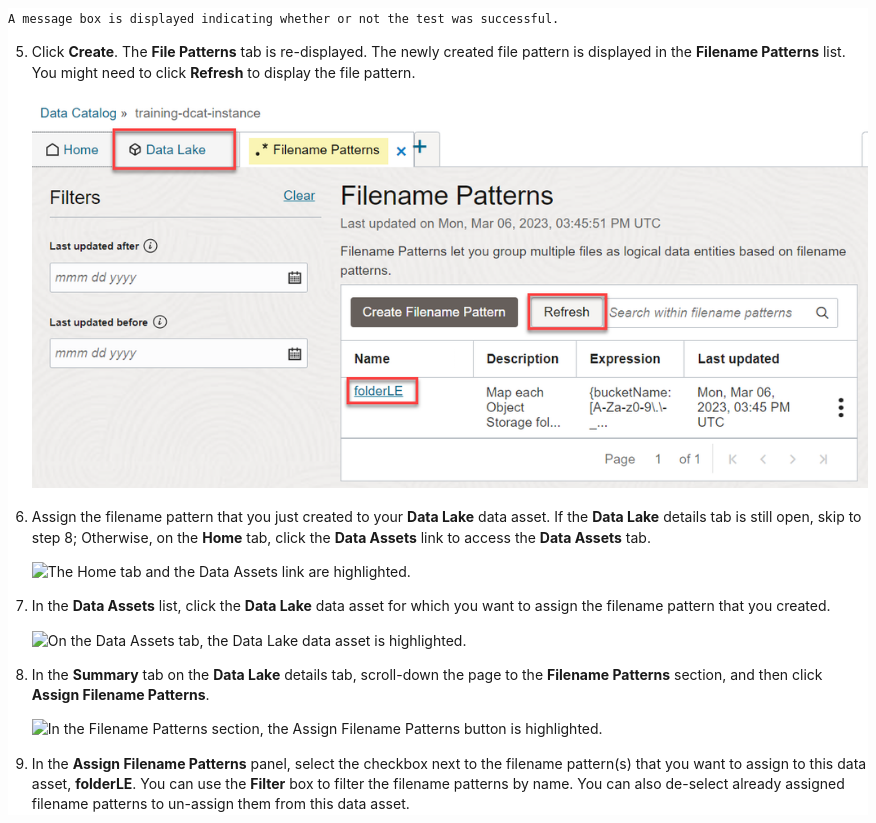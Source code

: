     A message box is displayed indicating whether or not the test was successful.    

5. Click **Create**. The **File Patterns** tab is re-displayed. The newly created file pattern is displayed in the **Filename Patterns** list. You might need to click **Refresh** to display the file pattern.

    ![The newly created folderLE filename pattern is displayed.](./images/ll-file-pattern-created.png " ")

6. Assign the filename pattern that you just created to your **Data Lake** data asset. If the **Data Lake** details tab is still open, skip to step 8; Otherwise, on the **Home** tab, click the **Data Assets** link to access the **Data Assets** tab.

    ![The Home tab and the Data Assets link are highlighted.](./images/ll-data-assets-link.png " ")

7. In the **Data Assets** list, click the **Data Lake** data asset for which you want to assign the filename pattern that you created.

    ![On the Data Assets tab, the Data Lake data asset is highlighted.](./images/ll-click-data-asset.png " ")

8. In the **Summary** tab on the **Data Lake** details tab, scroll-down the page to the **Filename Patterns** section, and then click **Assign Filename Patterns**.

    ![In the Filename Patterns section, the Assign Filename Patterns button is highlighted.](./images/ll-click-assign-filename-pattern.png " ")

9. In the **Assign Filename Patterns** panel, select the checkbox next to the filename pattern(s) that you want to assign to this data asset, **folderLE**. You can use the **Filter** box to filter the filename patterns by name. You can also de-select already assigned filename patterns to un-assign them from this data asset.
